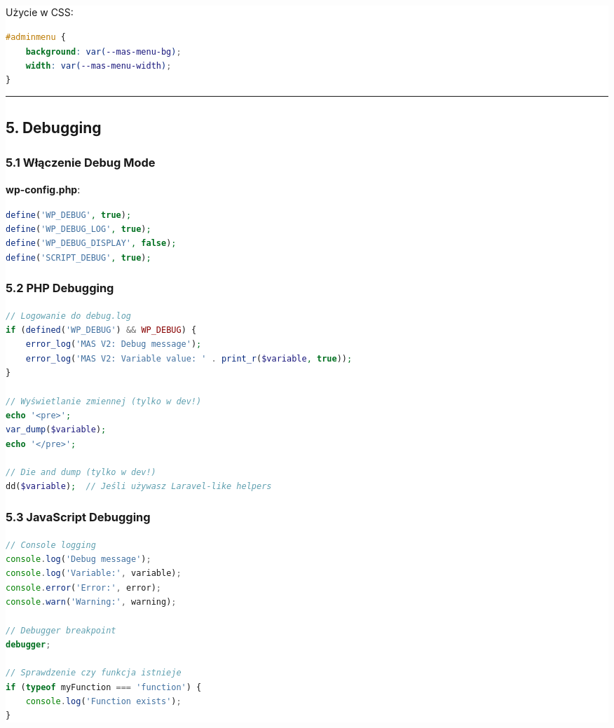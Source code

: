 Użycie w CSS:

```css
#adminmenu {
    background: var(--mas-menu-bg);
    width: var(--mas-menu-width);
}
```

---

## 5. Debugging

### 5.1 Włączenie Debug Mode

**wp-config.php**:
```php
define('WP_DEBUG', true);
define('WP_DEBUG_LOG', true);
define('WP_DEBUG_DISPLAY', false);
define('SCRIPT_DEBUG', true);
```

### 5.2 PHP Debugging

```php
// Logowanie do debug.log
if (defined('WP_DEBUG') && WP_DEBUG) {
    error_log('MAS V2: Debug message');
    error_log('MAS V2: Variable value: ' . print_r($variable, true));
}

// Wyświetlanie zmiennej (tylko w dev!)
echo '<pre>';
var_dump($variable);
echo '</pre>';

// Die and dump (tylko w dev!)
dd($variable);  // Jeśli używasz Laravel-like helpers
```

### 5.3 JavaScript Debugging

```javascript
// Console logging
console.log('Debug message');
console.log('Variable:', variable);
console.error('Error:', error);
console.warn('Warning:', warning);

// Debugger breakpoint
debugger;

// Sprawdzenie czy funkcja istnieje
if (typeof myFunction === 'function') {
    console.log('Function exists');
}
```
